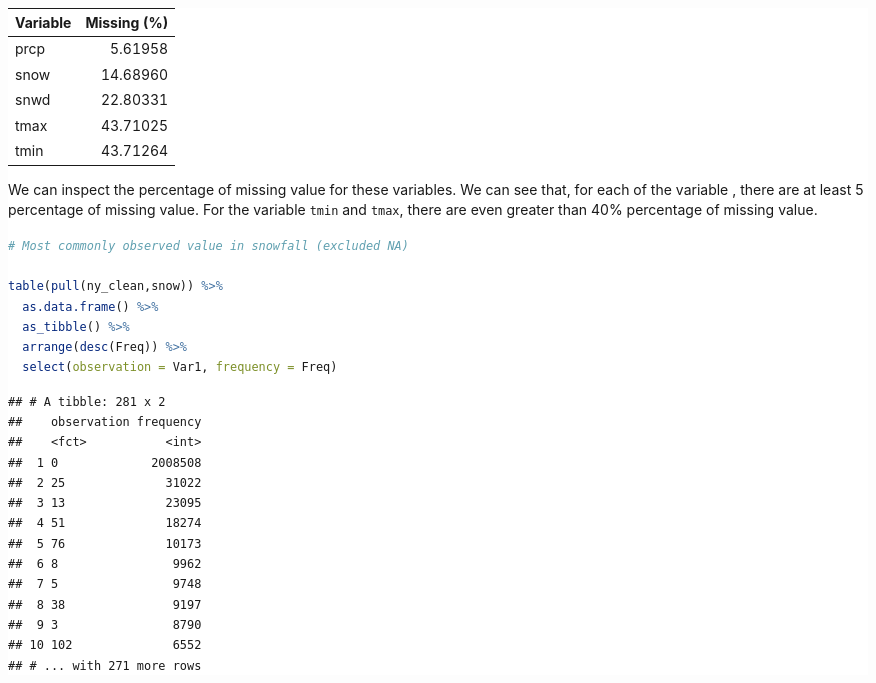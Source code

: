 | Variable | Missing (%) |
| :------- | ----------: |
| prcp     |     5.61958 |
| snow     |    14.68960 |
| snwd     |    22.80331 |
| tmax     |    43.71025 |
| tmin     |    43.71264 |

We can inspect the percentage of missing value for these variables. We
can see that, for each of the variable , there are at least 5 percentage
of missing value. For the variable `tmin` and `tmax`, there are even
greater than 40% percentage of missing value.

``` r
# Most commonly observed value in snowfall (excluded NA)

table(pull(ny_clean,snow)) %>%
  as.data.frame() %>%
  as_tibble() %>%
  arrange(desc(Freq)) %>%
  select(observation = Var1, frequency = Freq)
```

    ## # A tibble: 281 x 2
    ##    observation frequency
    ##    <fct>           <int>
    ##  1 0             2008508
    ##  2 25              31022
    ##  3 13              23095
    ##  4 51              18274
    ##  5 76              10173
    ##  6 8                9962
    ##  7 5                9748
    ##  8 38               9197
    ##  9 3                8790
    ## 10 102              6552
    ## # ... with 271 more rows
